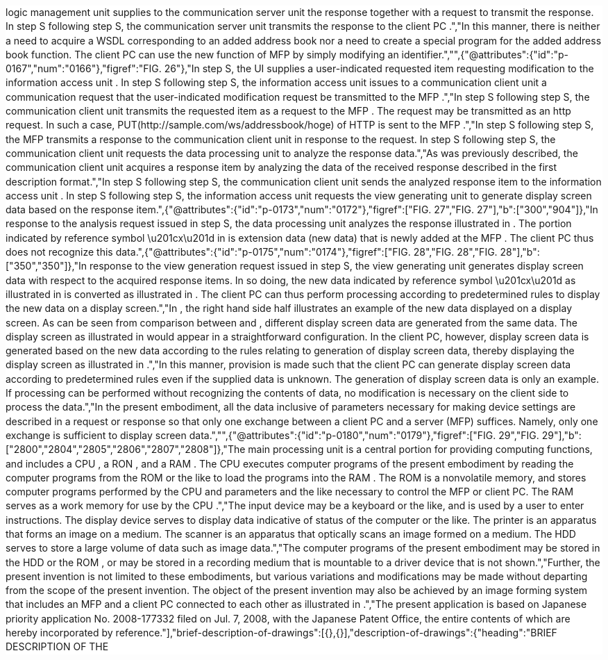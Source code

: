 logic management unit  supplies to the communication server unit  the response together with a request to transmit the response. In step S following step S, the communication server unit  transmits the response to the client PC .","In this manner, there is neither a need to acquire a WSDL corresponding to an added address book nor a need to create a special program for the added address book function. The client PC  can use the new function of MFP by simply modifying an identifier.","<Process at Client to Issue Request to Modify Added Address Book>",{"@attributes":{"id":"p-0167","num":"0166"},"figref":"FIG. 26"},"In step S, the UI  supplies a user-indicated requested item requesting modification to the information access unit . In step S following step S, the information access unit  issues to a communication client unit  a communication request that the user-indicated modification request be transmitted to the MFP .","In step S following step S, the communication client unit  transmits the requested item as a request to the MFP . The request may be transmitted as an http request. In such a case, PUT(http:\/\/sample.com\/ws\/addressbook\/hoge) of HTTP is sent to the MFP .","In step S following step S, the MFP  transmits a response to the communication client unit  in response to the request. In step S following step S, the communication client unit  requests the data processing unit  to analyze the response data.","As was previously described, the communication client unit  acquires a response item by analyzing the data of the received response described in the first description format.","In step S following step S, the communication client unit  sends the analyzed response item to the information access unit . In step S following step S, the information access unit  requests the view generating unit  to generate display screen data based on the response item.",{"@attributes":{"id":"p-0173","num":"0172"},"figref":["FIG. 27","FIG. 27"],"b":["300","904"]},"In response to the analysis request issued in step S, the data processing unit  analyzes the response illustrated in . The portion indicated by reference symbol \u201cx\u201d in  is extension data (new data) that is newly added at the MFP . The client PC thus does not recognize this data.",{"@attributes":{"id":"p-0175","num":"0174"},"figref":["FIG. 28","FIG. 28","FIG. 28"],"b":["350","350"]},"In response to the view generation request issued in step S, the view generating unit  generates display screen data with respect to the acquired response items. In so doing, the new data indicated by reference symbol \u201cx\u201d as illustrated in  is converted as illustrated in . The client PC  can thus perform processing according to predetermined rules to display the new data on a display screen.","In , the right hand side half illustrates an example of the new data displayed on a display screen. As can be seen from comparison between  and , different display screen data are generated from the same data. The display screen as illustrated in  would appear in a straightforward configuration. In the client PC, however, display screen data is generated based on the new data according to the rules relating to generation of display screen data, thereby displaying the display screen as illustrated in .","In this manner, provision is made such that the client PC can generate display screen data according to predetermined rules even if the supplied data is unknown. The generation of display screen data is only an example. If processing can be performed without recognizing the contents of data, no modification is necessary on the client side to process the data.","In the present embodiment, all the data inclusive of parameters necessary for making device settings are described in a request or response so that only one exchange between a client PC and a server (MFP) suffices. Namely, only one exchange is sufficient to display screen data.","<Configuration of Computer>",{"@attributes":{"id":"p-0180","num":"0179"},"figref":["FIG. 29","FIG. 29"],"b":["2800","2804","2805","2806","2807","2808"]},"The main processing unit  is a central portion for providing computing functions, and includes a CPU , a RON , and a RAM . The CPU  executes computer programs of the present embodiment by reading the computer programs from the ROM  or the like to load the programs into the RAM . The ROM  is a nonvolatile memory, and stores computer programs performed by the CPU  and parameters and the like necessary to control the MFP or client PC. The RAM  serves as a work memory for use by the CPU .","The input device  may be a keyboard or the like, and is used by a user to enter instructions. The display device  serves to display data indicative of status of the computer or the like. The printer  is an apparatus that forms an image on a medium. The scanner  is an apparatus that optically scans an image formed on a medium. The HDD  serves to store a large volume of data such as image data.","The computer programs of the present embodiment may be stored in the HDD  or the ROM , or may be stored in a recording medium that is mountable to a driver device that is not shown.","Further, the present invention is not limited to these embodiments, but various variations and modifications may be made without departing from the scope of the present invention. The object of the present invention may also be achieved by an image forming system that includes an MFP and a client PC connected to each other as illustrated in .","The present application is based on Japanese priority application No. 2008-177332 filed on Jul. 7, 2008, with the Japanese Patent Office, the entire contents of which are hereby incorporated by reference."],"brief-description-of-drawings":[{},{}],"description-of-drawings":{"heading":"BRIEF DESCRIPTION OF THE